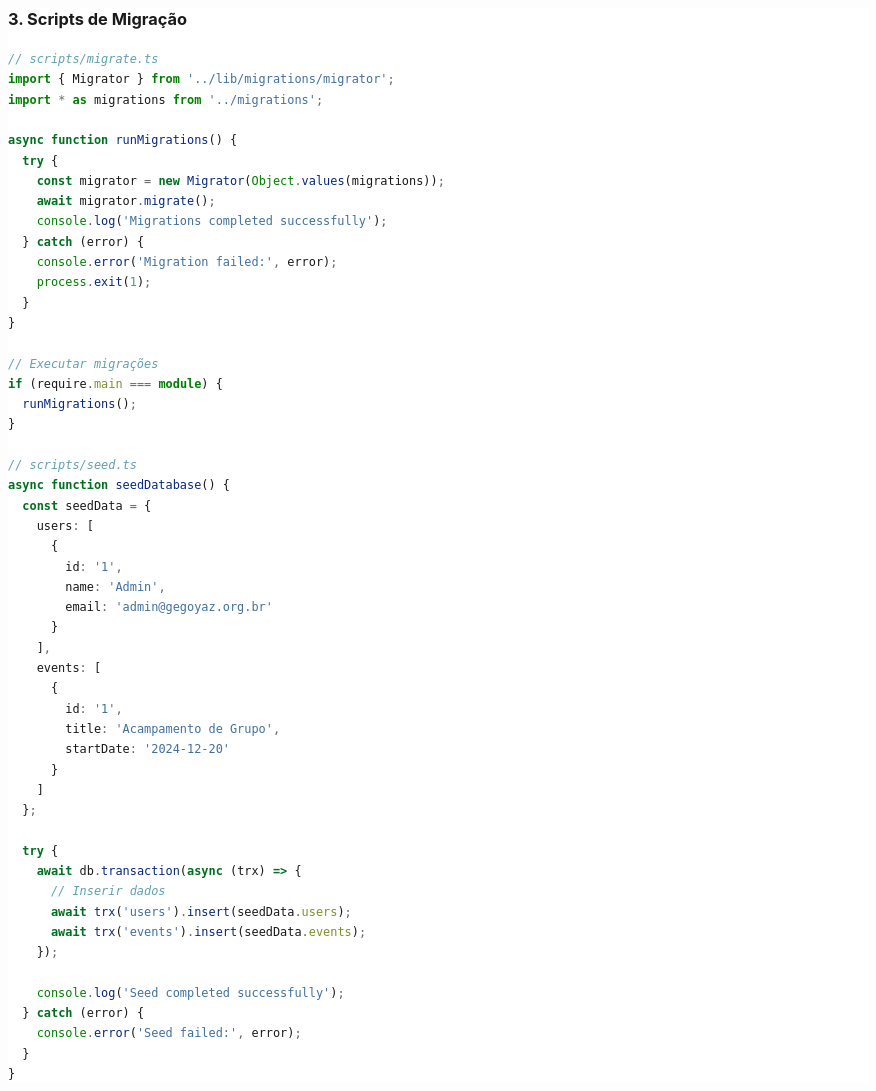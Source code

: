 ### 3. Scripts de Migração

```typescript
// scripts/migrate.ts
import { Migrator } from '../lib/migrations/migrator';
import * as migrations from '../migrations';

async function runMigrations() {
  try {
    const migrator = new Migrator(Object.values(migrations));
    await migrator.migrate();
    console.log('Migrations completed successfully');
  } catch (error) {
    console.error('Migration failed:', error);
    process.exit(1);
  }
}

// Executar migrações
if (require.main === module) {
  runMigrations();
}

// scripts/seed.ts
async function seedDatabase() {
  const seedData = {
    users: [
      {
        id: '1',
        name: 'Admin',
        email: 'admin@gegoyaz.org.br'
      }
    ],
    events: [
      {
        id: '1',
        title: 'Acampamento de Grupo',
        startDate: '2024-12-20'
      }
    ]
  };

  try {
    await db.transaction(async (trx) => {
      // Inserir dados
      await trx('users').insert(seedData.users);
      await trx('events').insert(seedData.events);
    });
    
    console.log('Seed completed successfully');
  } catch (error) {
    console.error('Seed failed:', error);
  }
}
```

